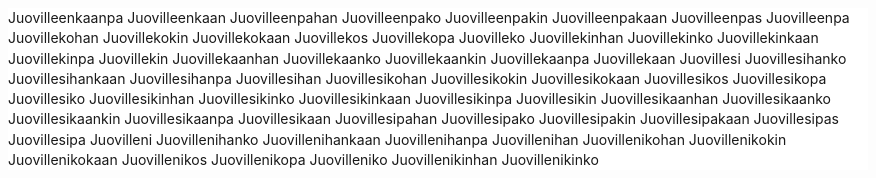 Juovilleenkaanpa
Juovilleenkaan
Juovilleenpahan
Juovilleenpako
Juovilleenpakin
Juovilleenpakaan
Juovilleenpas
Juovilleenpa
Juovillekohan
Juovillekokin
Juovillekokaan
Juovillekos
Juovillekopa
Juovilleko
Juovillekinhan
Juovillekinko
Juovillekinkaan
Juovillekinpa
Juovillekin
Juovillekaanhan
Juovillekaanko
Juovillekaankin
Juovillekaanpa
Juovillekaan
Juovillesi
Juovillesihanko
Juovillesihankaan
Juovillesihanpa
Juovillesihan
Juovillesikohan
Juovillesikokin
Juovillesikokaan
Juovillesikos
Juovillesikopa
Juovillesiko
Juovillesikinhan
Juovillesikinko
Juovillesikinkaan
Juovillesikinpa
Juovillesikin
Juovillesikaanhan
Juovillesikaanko
Juovillesikaankin
Juovillesikaanpa
Juovillesikaan
Juovillesipahan
Juovillesipako
Juovillesipakin
Juovillesipakaan
Juovillesipas
Juovillesipa
Juovilleni
Juovillenihanko
Juovillenihankaan
Juovillenihanpa
Juovillenihan
Juovillenikohan
Juovillenikokin
Juovillenikokaan
Juovillenikos
Juovillenikopa
Juovilleniko
Juovillenikinhan
Juovillenikinko